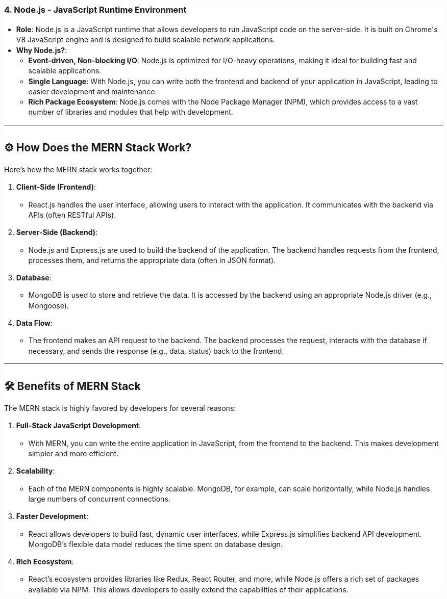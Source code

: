 
### 4. **Node.js** - JavaScript Runtime Environment
- **Role**: Node.js is a JavaScript runtime that allows developers to run JavaScript code on the server-side. It is built on Chrome's V8 JavaScript engine and is designed to build scalable network applications.
- **Why Node.js?**:
  - **Event-driven, Non-blocking I/O**: Node.js is optimized for I/O-heavy operations, making it ideal for building fast and scalable applications.
  - **Single Language**: With Node.js, you can write both the frontend and backend of your application in JavaScript, leading to easier development and maintenance.
  - **Rich Package Ecosystem**: Node.js comes with the Node Package Manager (NPM), which provides access to a vast number of libraries and modules that help with development.

---

## ⚙️ How Does the MERN Stack Work?

Here’s how the MERN stack works together:

1. **Client-Side (Frontend)**: 
   - React.js handles the user interface, allowing users to interact with the application. It communicates with the backend via APIs (often RESTful APIs).
   
2. **Server-Side (Backend)**:
   - Node.js and Express.js are used to build the backend of the application. The backend handles requests from the frontend, processes them, and returns the appropriate data (often in JSON format).
   
3. **Database**:
   - MongoDB is used to store and retrieve the data. It is accessed by the backend using an appropriate Node.js driver (e.g., Mongoose).
   
4. **Data Flow**:
   - The frontend makes an API request to the backend. The backend processes the request, interacts with the database if necessary, and sends the response (e.g., data, status) back to the frontend.

---

## 🛠️ Benefits of MERN Stack

The MERN stack is highly favored by developers for several reasons:

1. **Full-Stack JavaScript Development**:
   - With MERN, you can write the entire application in JavaScript, from the frontend to the backend. This makes development simpler and more efficient.

2. **Scalability**:
   - Each of the MERN components is highly scalable. MongoDB, for example, can scale horizontally, while Node.js handles large numbers of concurrent connections.

3. **Faster Development**:
   - React allows developers to build fast, dynamic user interfaces, while Express.js simplifies backend API development. MongoDB’s flexible data model reduces the time spent on database design.

4. **Rich Ecosystem**:
   - React’s ecosystem provides libraries like Redux, React Router, and more, while Node.js offers a rich set of packages available via NPM. This allows developers to easily extend the capabilities of their applications.
